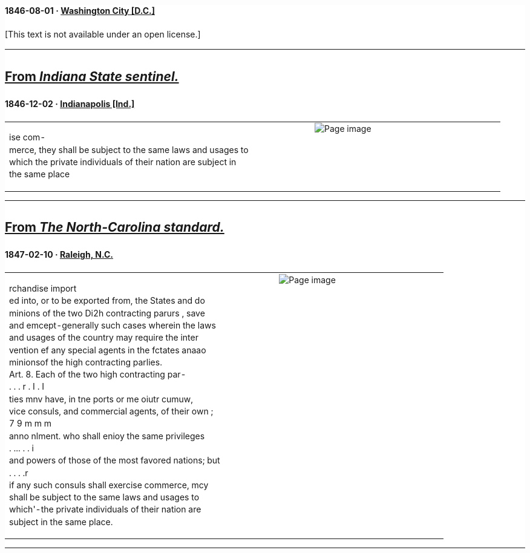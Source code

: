 #### 1846-08-01 &middot; [Washington City [D.C.]](http://dbpedia.org/resource/Washington%2C_D.C.)

[This text is not available under an open license.]

---

## [From _Indiana State sentinel._](https://www.loc.gov/resource/sn82014301/1846-12-02/ed-1/?sp=3)

#### 1846-12-02 &middot; [Indianapolis [Ind.]](http://dbpedia.org/resource/Indianapolis)

<table style="width: 100%;"><tr><td style="width: 50%">

ise com-  
merce, they shall be subject to the same laws and usages to  
which the private individuals of their nation are subject in  
the same place
</td><td style="width: 50%; max-height: 75%; margin: auto; display: block;">
<img alt="Page image" src="https://tile.loc.gov/image-services/iiif/service:ndnp:in:batch_in_fairmount_ver02:data:sn82014301:00202191241:1846120201:0279/pct:36.67029379760609,52.69088462832156,14.385201305767138,1.6145307769929365/!600,600/0/default.jpg"/>
</td>
</tr></table>

---

## [From _The North-Carolina standard._](https://www.loc.gov/resource/sn85042147/1847-02-10/ed-1/?sp=1)

#### 1847-02-10 &middot; [Raleigh, N.C.](http://dbpedia.org/resource/Raleigh%2C_North_Carolina)

<table style="width: 100%;"><tr><td style="width: 50%">

rchandise import  
ed into, or to be exported from, the States and do  
minions of the two Di2h contracting parurs , save  
and emcept-generally such cases wherein the laws  
and usages of the country may require the inter  
vention ef any special agents in the fctates anaao­  
minionsof the high contracting parlies.  
Art. 8. Each of the two high contracting par-  
. . . r . I . I  
ties mnv have, in tne ports or me oiutr cumuw,  
vice consuls, and commercial agents, of their own ;  
7 9 m m m  
anno nlment. who shall enioy the same privileges  
. ... . . i  
and powers of those of the most favored nations; but  
. . . .r  
if any such consuls shall exercise commerce, mcy  
shall be subject to the same laws and usages to  
which&#x27;-the private individuals of their nation are  
subject in the same place. 
</td><td style="width: 50%; max-height: 75%; margin: auto; display: block;">
<img alt="Page image" src="https://tile.loc.gov/image-services/iiif/service:ndnp:ncu:batch_ncu_alligator_ver01:data:sn85042147:00296022615:1847021001:0025/pct:17.70705834353325,53.796140939597315,15.503875968992247,8.61996644295302/!600,600/0/default.jpg"/>
</td>
</tr></table>

---
